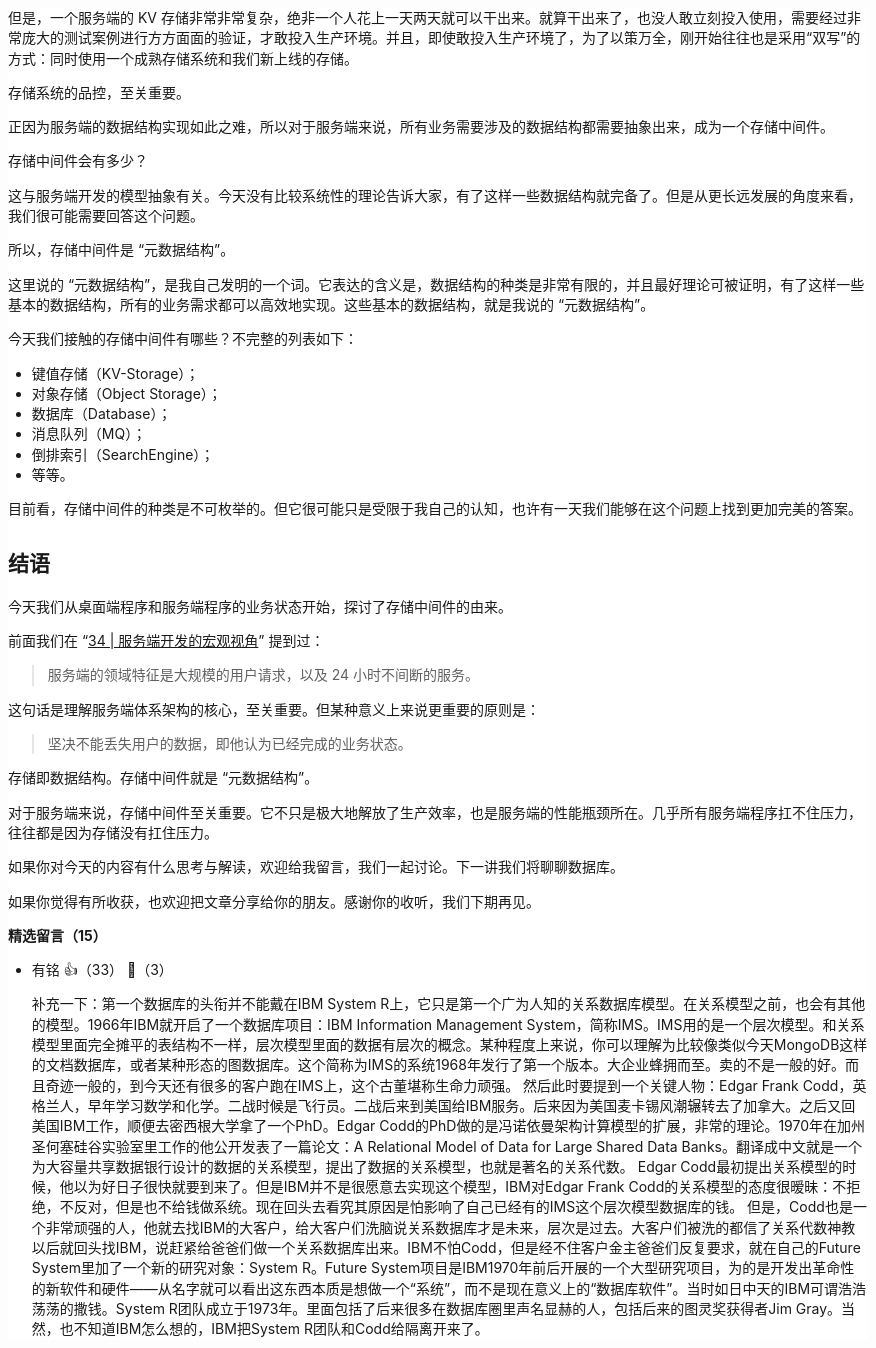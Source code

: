 但是，一个服务端的 KV 存储非常非常复杂，绝非一个人花上一天两天就可以干出来。就算干出来了，也没人敢立刻投入使用，需要经过非常庞大的测试案例进行方方面面的验证，才敢投入生产环境。并且，即使敢投入生产环境了，为了以策万全，刚开始往往也是采用“双写”的方式：同时使用一个成熟存储系统和我们新上线的存储。

存储系统的品控，至关重要。

正因为服务端的数据结构实现如此之难，所以对于服务端来说，所有业务需要涉及的数据结构都需要抽象出来，成为一个存储中间件。

存储中间件会有多少？

这与服务端开发的模型抽象有关。今天没有比较系统性的理论告诉大家，有了这样一些数据结构就完备了。但是从更长远发展的角度来看，我们很可能需要回答这个问题。

所以，存储中间件是 “元数据结构”。

这里说的 “元数据结构”，是我自己发明的一个词。它表达的含义是，数据结构的种类是非常有限的，并且最好理论可被证明，有了这样一些基本的数据结构，所有的业务需求都可以高效地实现。这些基本的数据结构，就是我说的 “元数据结构”。

今天我们接触的存储中间件有哪些？不完整的列表如下：

- 键值存储（KV-Storage）；
- 对象存储（Object Storage）；
- 数据库（Database）；
- 消息队列（MQ）；
- 倒排索引（SearchEngine）；
- 等等。

目前看，存储中间件的种类是不可枚举的。但它很可能只是受限于我自己的认知，也许有一天我们能够在这个问题上找到更加完美的答案。

## 结语

今天我们从桌面端程序和服务端程序的业务状态开始，探讨了存储中间件的由来。

前面我们在 “[34 | 服务端开发的宏观视角](https://time.geekbang.org/column/article/120049)” 提到过：

> 服务端的领域特征是大规模的用户请求，以及 24 小时不间断的服务。

这句话是理解服务端体系架构的核心，至关重要。但某种意义上来说更重要的原则是：

> 坚决不能丢失用户的数据，即他认为已经完成的业务状态。

存储即数据结构。存储中间件就是 “元数据结构”。

对于服务端来说，存储中间件至关重要。它不只是极大地解放了生产效率，也是服务端的性能瓶颈所在。几乎所有服务端程序扛不住压力，往往都是因为存储没有扛住压力。

如果你对今天的内容有什么思考与解读，欢迎给我留言，我们一起讨论。下一讲我们将聊聊数据库。

如果你觉得有所收获，也欢迎把文章分享给你的朋友。感谢你的收听，我们下期再见。
<div><strong>精选留言（15）</strong></div><ul>
<li><span>有铭</span> 👍（33） 💬（3）<p>补充一下：第一个数据库的头衔并不能戴在IBM System R上，它只是第一个广为人知的关系数据库模型。在关系模型之前，也会有其他的模型。1966年IBM就开启了一个数据库项目：IBM Information Management System，简称IMS。IMS用的是一个层次模型。和关系模型里面完全摊平的表结构不一样，层次模型里面的数据有层次的概念。某种程度上来说，你可以理解为比较像类似今天MongoDB这样的文档数据库，或者某种形态的图数据库。这个简称为IMS的系统1968年发行了第一个版本。大企业蜂拥而至。卖的不是一般的好。而且奇迹一般的，到今天还有很多的客户跑在IMS上，这个古董堪称生命力顽强。
然后此时要提到一个关键人物：Edgar Frank Codd，英格兰人，早年学习数学和化学。二战时候是飞行员。二战后来到美国给IBM服务。后来因为美国麦卡锡风潮辗转去了加拿大。之后又回美国IBM工作，顺便去密西根大学拿了一个PhD。Edgar Codd的PhD做的是冯诺依曼架构计算模型的扩展，非常的理论。1970年在加州圣何塞硅谷实验室里工作的他公开发表了一篇论文：A Relational Model of Data for Large Shared Data Banks。翻译成中文就是一个为大容量共享数据银行设计的数据的关系模型，提出了数据的关系模型，也就是著名的关系代数。
Edgar Codd最初提出关系模型的时候，他以为好日子很快就要到来了。但是IBM并不是很愿意去实现这个模型，IBM对Edgar Frank Codd的关系模型的态度很暧昧：不拒绝，不反对，但是也不给钱做系统。现在回头去看究其原因是怕影响了自己已经有的IMS这个层次模型数据库的钱。
但是，Codd也是一个非常顽强的人，他就去找IBM的大客户，给大客户们洗脑说关系数据库才是未来，层次是过去。大客户们被洗的都信了关系代数神教以后就回头找IBM，说赶紧给爸爸们做一个关系数据库出来。IBM不怕Codd，但是经不住客户金主爸爸们反复要求，就在自己的Future System里加了一个新的研究对象：System R。Future System项目是IBM1970年前后开展的一个大型研究项目，为的是开发出革命性的新软件和硬件——从名字就可以看出这东西本质是想做一个“系统”，而不是现在意义上的“数据库软件”。当时如日中天的IBM可谓浩浩荡荡的撒钱。System R团队成立于1973年。里面包括了后来很多在数据库圈里声名显赫的人，包括后来的图灵奖获得者Jim Gray。当然，也不知道IBM怎么想的，IBM把System R团队和Codd给隔离开来了。